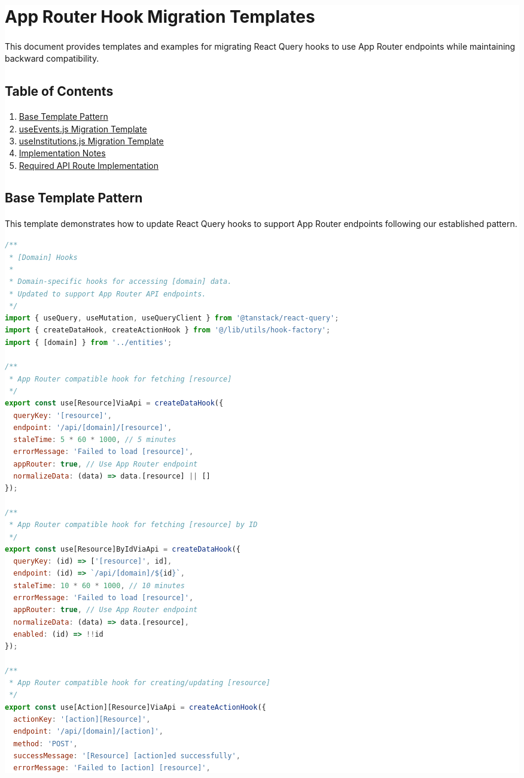 # App Router Hook Migration Templates

This document provides templates and examples for migrating React Query hooks to use App Router endpoints while maintaining backward compatibility.

## Table of Contents

1. [Base Template Pattern](#base-template-pattern)
2. [useEvents.js Migration Template](#useeventsjs-migration-template)
3. [useInstitutions.js Migration Template](#useinstitutionsjs-migration-template)
4. [Implementation Notes](#implementation-notes)
5. [Required API Route Implementation](#required-api-route-implementation)

## Base Template Pattern

This template demonstrates how to update React Query hooks to support App Router endpoints following our established pattern.

```javascript
/**
 * [Domain] Hooks
 * 
 * Domain-specific hooks for accessing [domain] data.
 * Updated to support App Router API endpoints.
 */
import { useQuery, useMutation, useQueryClient } from '@tanstack/react-query';
import { createDataHook, createActionHook } from '@/lib/utils/hook-factory';
import { [domain] } from '../entities';

/**
 * App Router compatible hook for fetching [resource]
 */
export const use[Resource]ViaApi = createDataHook({
  queryKey: '[resource]',
  endpoint: '/api/[domain]/[resource]',
  staleTime: 5 * 60 * 1000, // 5 minutes
  errorMessage: 'Failed to load [resource]',
  appRouter: true, // Use App Router endpoint
  normalizeData: (data) => data.[resource] || []
});

/**
 * App Router compatible hook for fetching [resource] by ID
 */
export const use[Resource]ByIdViaApi = createDataHook({
  queryKey: (id) => ['[resource]', id],
  endpoint: (id) => `/api/[domain]/${id}`,
  staleTime: 10 * 60 * 1000, // 10 minutes
  errorMessage: 'Failed to load [resource]',
  appRouter: true, // Use App Router endpoint
  normalizeData: (data) => data.[resource],
  enabled: (id) => !!id
});

/**
 * App Router compatible hook for creating/updating [resource]
 */
export const use[Action][Resource]ViaApi = createActionHook({
  actionKey: '[action][Resource]',
  endpoint: '/api/[domain]/[action]',
  method: 'POST',
  successMessage: '[Resource] [action]ed successfully',
  errorMessage: 'Failed to [action] [resource]',
```